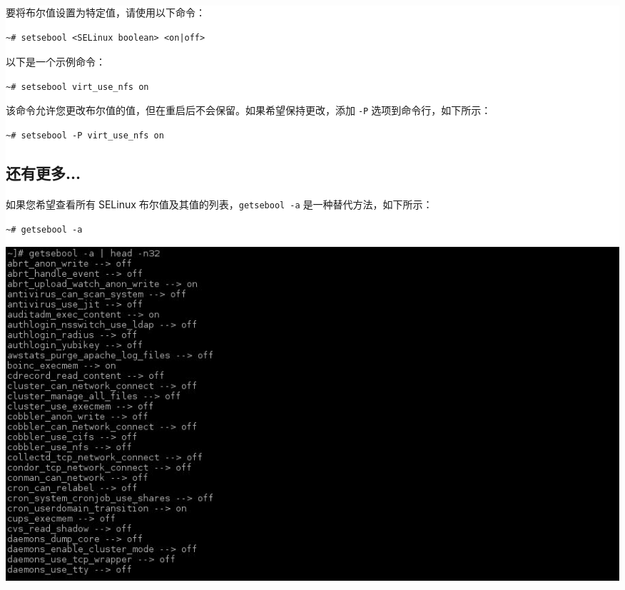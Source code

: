 要将布尔值设置为特定值，请使用以下命令：

```
~# setsebool <SELinux boolean> <on|off>

```

以下是一个示例命令：

```
~# setsebool virt_use_nfs on

```

该命令允许您更改布尔值的值，但在重启后不会保留。如果希望保持更改，添加 `-P` 选项到命令行，如下所示：

```
~# setsebool -P virt_use_nfs on

```

## 还有更多…

如果您希望查看所有 SELinux 布尔值及其值的列表，`getsebool -a` 是一种替代方法，如下所示：

```
~# getsebool -a

```

![更多…](img/00046.jpeg)

